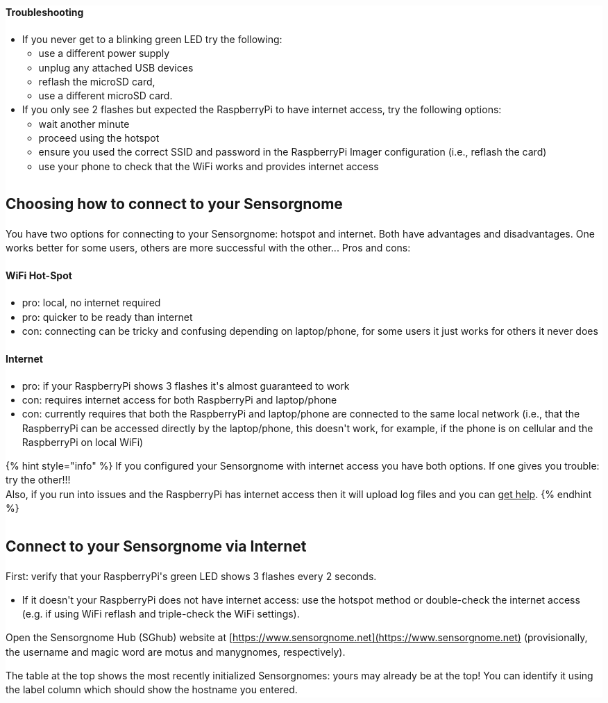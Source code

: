 #### Troubleshooting

* If you never get to a blinking green LED try the following:
  * use a different power supply
  * unplug any attached USB devices
  * reflash the microSD card,
  * use a different microSD card.
* If you only see 2 flashes but expected the RaspberryPi to have internet access, try the following options:
  * wait another minute
  * proceed using the hotspot
  * ensure you used the correct SSID and password in the RaspberryPi Imager configuration (i.e., reflash the card)
  * use your phone to check that the WiFi works and provides internet access

## Choosing how to connect to your Sensorgnome

You have two options for connecting to your Sensorgnome: hotspot and internet. Both have advantages and disadvantages. One works better for some users, others are more successful with the other... Pros and cons:

#### WiFi Hot-Spot

* pro: local, no internet required
* pro: quicker to be ready than internet
* con: connecting can be tricky and confusing depending on laptop/phone, for some users it just works for others it never does

#### Internet

* pro: if your RaspberryPi shows 3 flashes it's almost guaranteed to work
* con: requires internet access for both RaspberryPi and laptop/phone
* con: currently requires that both the RaspberryPi and laptop/phone are connected to the same local network (i.e., that the RaspberryPi can be accessed directly by the laptop/phone, this doesn't work, for example, if the phone is on cellular and the RaspberryPi on local WiFi)

{% hint style="info" %}
If you configured your Sensorgnome with internet access you have both options. If one gives you trouble: try the other!!!\
Also, if you run into issues and the RaspberryPi has internet access then it will upload log files and you can [get help](./#getting-help).
{% endhint %}

## Connect to your Sensorgnome via Internet

First: verify that your RaspberryPi's green LED shows 3 flashes every 2 seconds.

* If it doesn't your RaspberryPi does not have internet access: use the hotspot method or double-check the internet access (e.g. if using WiFi reflash and triple-check the WiFi settings).

Open the Sensorgnome Hub (SGhub) website at [https://www.sensorgnome.net](https://www.sensorgnome.net) (provisionally, the username and magic word are motus and manygnomes, respectively).

The table at the top shows the most recently initialized Sensorgnomes: yours may already be at the top! You can identify it using the label column which should show the hostname you entered.
